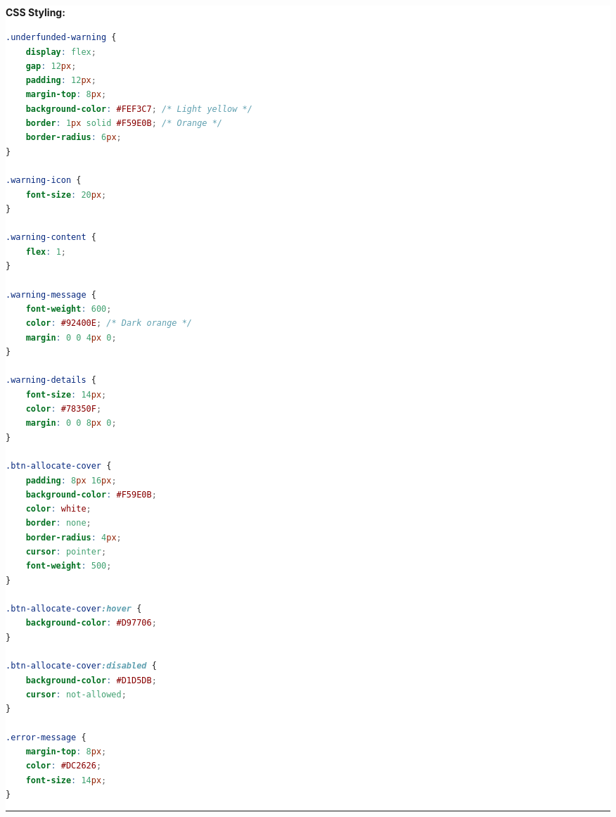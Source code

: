 **CSS Styling:**

```css
.underfunded-warning {
    display: flex;
    gap: 12px;
    padding: 12px;
    margin-top: 8px;
    background-color: #FEF3C7; /* Light yellow */
    border: 1px solid #F59E0B; /* Orange */
    border-radius: 6px;
}

.warning-icon {
    font-size: 20px;
}

.warning-content {
    flex: 1;
}

.warning-message {
    font-weight: 600;
    color: #92400E; /* Dark orange */
    margin: 0 0 4px 0;
}

.warning-details {
    font-size: 14px;
    color: #78350F;
    margin: 0 0 8px 0;
}

.btn-allocate-cover {
    padding: 8px 16px;
    background-color: #F59E0B;
    color: white;
    border: none;
    border-radius: 4px;
    cursor: pointer;
    font-weight: 500;
}

.btn-allocate-cover:hover {
    background-color: #D97706;
}

.btn-allocate-cover:disabled {
    background-color: #D1D5DB;
    cursor: not-allowed;
}

.error-message {
    margin-top: 8px;
    color: #DC2626;
    font-size: 14px;
}
```

---